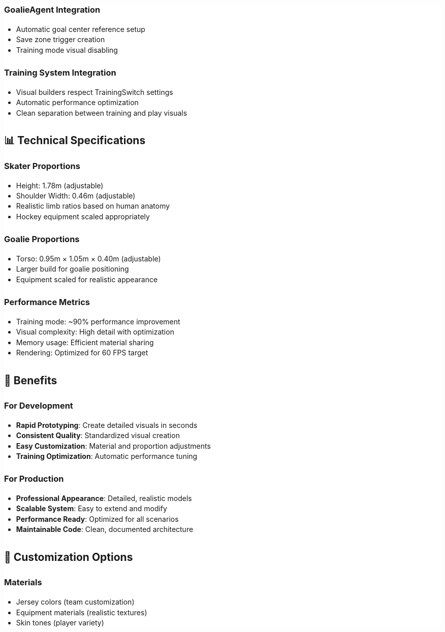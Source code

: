 ### **GoalieAgent Integration**
- Automatic goal center reference setup
- Save zone trigger creation
- Training mode visual disabling

### **Training System Integration**
- Visual builders respect TrainingSwitch settings
- Automatic performance optimization
- Clean separation between training and play visuals

## 📊 **Technical Specifications**

### **Skater Proportions**
- Height: 1.78m (adjustable)
- Shoulder Width: 0.46m (adjustable)
- Realistic limb ratios based on human anatomy
- Hockey equipment scaled appropriately

### **Goalie Proportions**
- Torso: 0.95m × 1.05m × 0.40m (adjustable)
- Larger build for goalie positioning
- Equipment scaled for realistic appearance

### **Performance Metrics**
- Training mode: ~90% performance improvement
- Visual complexity: High detail with optimization
- Memory usage: Efficient material sharing
- Rendering: Optimized for 60 FPS target

## 🚀 **Benefits**

### **For Development**
- **Rapid Prototyping**: Create detailed visuals in seconds
- **Consistent Quality**: Standardized visual creation
- **Easy Customization**: Material and proportion adjustments
- **Training Optimization**: Automatic performance tuning

### **For Production**
- **Professional Appearance**: Detailed, realistic models
- **Scalable System**: Easy to extend and modify
- **Performance Ready**: Optimized for all scenarios
- **Maintainable Code**: Clean, documented architecture

## 🔧 **Customization Options**

### **Materials**
- Jersey colors (team customization)
- Equipment materials (realistic textures)
- Skin tones (player variety)
